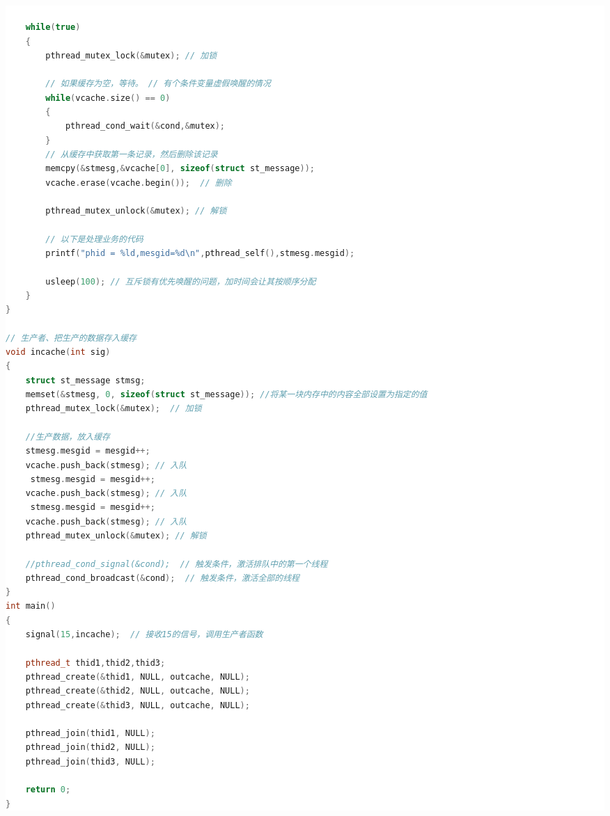 ```c++

    while(true)
    {
        pthread_mutex_lock(&mutex); // 加锁

        // 如果缓存为空，等待。 // 有个条件变量虚假唤醒的情况
        while(vcache.size() == 0)
        {
            pthread_cond_wait(&cond,&mutex);
        }
        // 从缓存中获取第一条记录，然后删除该记录
        memcpy(&stmesg,&vcache[0], sizeof(struct st_message));
        vcache.erase(vcache.begin());  // 删除

        pthread_mutex_unlock(&mutex); // 解锁

        // 以下是处理业务的代码
        printf("phid = %ld,mesgid=%d\n",pthread_self(),stmesg.mesgid);

        usleep(100); // 互斥锁有优先唤醒的问题，加时间会让其按顺序分配
    }
}

// 生产者、把生产的数据存入缓存
void incache(int sig)
{
    struct st_message stmsg;
    memset(&stmesg, 0, sizeof(struct st_message)); //将某一块内存中的内容全部设置为指定的值
    pthread_mutex_lock(&mutex);  // 加锁
    
    //生产数据，放入缓存
    stmesg.mesgid = mesgid++;
    vcache.push_back(stmesg); // 入队
     stmesg.mesgid = mesgid++;
    vcache.push_back(stmesg); // 入队
     stmesg.mesgid = mesgid++;
    vcache.push_back(stmesg); // 入队
    pthread_mutex_unlock(&mutex); // 解锁

    //pthread_cond_signal(&cond);  // 触发条件，激活排队中的第一个线程
    pthread_cond_broadcast(&cond);  // 触发条件，激活全部的线程
}
int main()
{
    signal(15,incache);  // 接收15的信号，调用生产者函数

    pthread_t thid1,thid2,thid3;
    pthread_create(&thid1, NULL, outcache, NULL);
    pthread_create(&thid2, NULL, outcache, NULL);
    pthread_create(&thid3, NULL, outcache, NULL);

    pthread_join(thid1, NULL);
    pthread_join(thid2, NULL);
    pthread_join(thid3, NULL);

    return 0;
}
```
